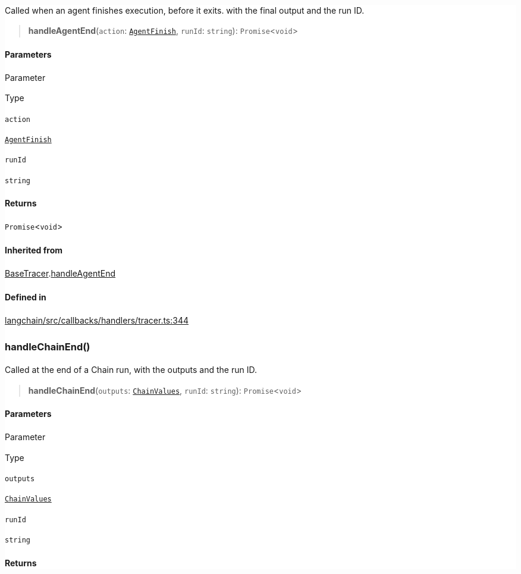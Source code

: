 Called when an agent finishes execution, before it exits. with the final output and the run ID.

> **handleAgentEnd**(`action`: [`AgentFinish`](/docs/api/schema/types/AgentFinish), `runId`: `string`): `Promise`<`void`\>

#### Parameters[​](#parameters-4 "Direct link to Parameters")

Parameter

Type

`action`

[`AgentFinish`](/docs/api/schema/types/AgentFinish)

`runId`

`string`

#### Returns[​](#returns-9 "Direct link to Returns")

`Promise`<`void`\>

#### Inherited from[​](#inherited-from-19 "Direct link to Inherited from")

[BaseTracer](/docs/api/callbacks/classes/BaseTracer).[handleAgentEnd](/docs/api/callbacks/classes/BaseTracer#handleagentend)

#### Defined in[​](#defined-in-22 "Direct link to Defined in")

[langchain/src/callbacks/handlers/tracer.ts:344](https://github.com/hwchase17/langchainjs/blob/46e1734/langchain/src/callbacks/handlers/tracer.ts#L344)

### handleChainEnd()[​](#handlechainend "Direct link to handleChainEnd()")

Called at the end of a Chain run, with the outputs and the run ID.

> **handleChainEnd**(`outputs`: [`ChainValues`](/docs/api/schema/types/ChainValues), `runId`: `string`): `Promise`<`void`\>

#### Parameters[​](#parameters-5 "Direct link to Parameters")

Parameter

Type

`outputs`

[`ChainValues`](/docs/api/schema/types/ChainValues)

`runId`

`string`

#### Returns[​](#returns-10 "Direct link to Returns")
